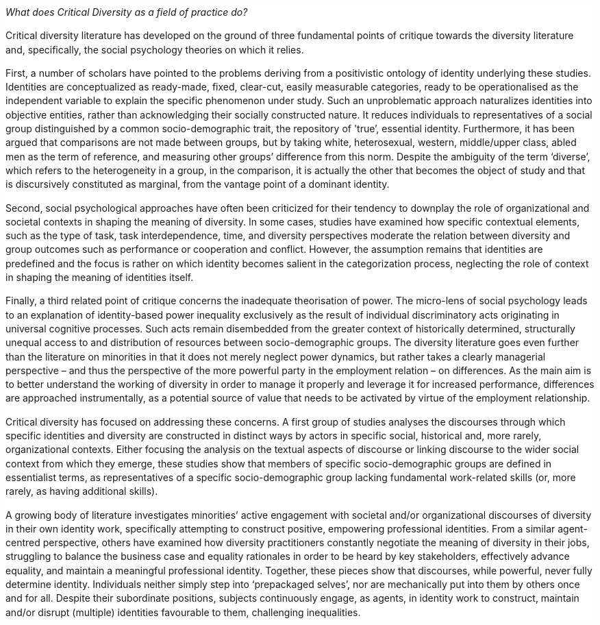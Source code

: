 *What does Critical Diversity as a field of practice do?*

Critical diversity literature has developed on the ground of three fundamental points of critique towards the diversity literature and, specifically, the social psychology theories on which it relies.

First, a number of scholars have pointed to the problems deriving from a positivistic ontology of identity underlying these studies. Identities are conceptualized as ready-made, fixed, clear-cut, easily measurable categories, ready to be operationalised as the independent variable to explain the specific phenomenon under study. Such an unproblematic approach naturalizes identities into objective entities, rather than acknowledging their socially constructed nature. It reduces individuals to representatives of a social group distinguished by a common socio-demographic trait, the repository of 'true’, essential identity. Furthermore, it has been argued that comparisons are not made between groups, but by taking white, heterosexual, western, middle/upper class, abled men as the term of reference, and measuring other groups’ difference from this norm. Despite the ambiguity of the term ‘diverse’, which refers to the heterogeneity in a group, in the comparison, it is actually the other that becomes the object of study and that is discursively constituted as marginal, from the vantage point of a dominant identity.

Second, social psychological approaches have often been criticized for their tendency to downplay the role of organizational and societal contexts in shaping the meaning of diversity. In some cases, studies have examined how specific contextual elements, such as the type of task, task interdependence, time, and diversity perspectives moderate the relation between diversity and group outcomes such as performance or cooperation and conflict. However, the assumption remains that identities are predefined and the focus is rather on which identity becomes salient in the categorization process, neglecting the role of context in shaping the meaning of identities itself.

Finally, a third related point of critique concerns the inadequate theorisation of power. The micro-lens of social psychology leads to an explanation of identity-based power inequality exclusively as the result of individual discriminatory acts originating in universal cognitive processes. Such acts remain disembedded from the greater context of historically determined, structurally unequal access to and distribution of resources between socio-demographic groups. The diversity literature goes even further than the literature on minorities in that it does not merely neglect power dynamics, but rather takes a clearly managerial perspective – and thus the perspective of the more powerful party in the employment relation – on differences. As the main aim is to better understand the working of diversity in order to manage it properly and leverage it for increased performance, differences are approached instrumentally, as a potential source of value that needs to be activated by virtue of the employment relationship.

Critical diversity has focused on addressing these concerns. A first group of studies analyses the discourses through which specific identities and diversity are constructed in distinct ways by actors in specific social, historical and, more rarely, organizational contexts. Either focusing the analysis on the textual aspects of discourse or linking discourse to the wider social context from which they emerge, these studies show that members of specific socio-demographic groups are defined in essentialist terms, as representatives of a specific socio-demographic group lacking fundamental work-related skills (or, more rarely, as having additional skills).

A growing body of literature investigates minorities’ active engagement with societal and/or organizational discourses of diversity in their own identity work, specifically attempting to construct positive, empowering professional identities. From a similar agent-centred perspective, others have examined how diversity practitioners constantly negotiate the meaning of diversity in their jobs, struggling to balance the business case and equality rationales in order to be heard by key stakeholders, effectively advance equality, and maintain a meaningful professional identity. Together, these pieces show that discourses, while powerful, never fully determine identity. Individuals neither simply step into ‘prepackaged selves’, nor are mechanically put into them by others once and for all. Despite their subordinate positions, subjects continuously engage, as agents, in identity work to construct, maintain and/or disrupt (multiple) identities favourable to them, challenging inequalities.
